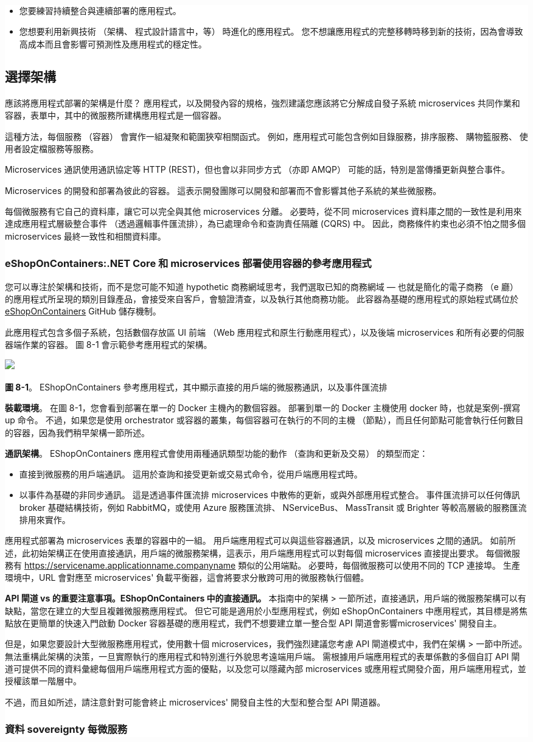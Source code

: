 -   您要練習持續整合與連續部署的應用程式。

-   您想要利用新興技術 （架構、 程式設計語言中，等） 時進化的應用程式。 您不想讓應用程式的完整移轉時移到新的技術，因為會導致高成本而且會影響可預測性及應用程式的穩定性。

## <a name="choosing-an-architecture"></a>選擇架構

應該將應用程式部署的架構是什麼？ 應用程式，以及開發內容的規格，強烈建議您應該將它分解成自發子系統 microservices 共同作業和容器，表單中，其中的微服務所建構應用程式是一個容器。

這種方法，每個服務 （容器） 會實作一組凝聚和範圍狹窄相關函式。 例如，應用程式可能包含例如目錄服務，排序服務、 購物籃服務、 使用者設定檔服務等服務。

Microservices 通訊使用通訊協定等 HTTP (REST)，但也會以非同步方式 （亦即 AMQP） 可能的話，特別是當傳播更新與整合事件。

Microservices 的開發和部署為彼此的容器。 這表示開發團隊可以開發和部署而不會影響其他子系統的某些微服務。

每個微服務有它自己的資料庫，讓它可以完全與其他 microservices 分離。 必要時，從不同 microservices 資料庫之間的一致性是利用來達成應用程式層級整合事件 （透過邏輯事件匯流排），為已處理命令和查詢責任隔離 (CQRS) 中。 因此，商務條件約束也必須不怕之間多個 microservices 最終一致性和相關資料庫。

### <a name="eshoponcontainers-a-reference-application-for-net-core-and-microservices-deployed-using-containers"></a>eShopOnContainers:.NET Core 和 microservices 部署使用容器的參考應用程式

您可以專注於架構和技術，而不是您可能不知道 hypothetic 商務網域思考，我們選取已知的商務網域 — 也就是簡化的電子商務 （e 廳） 的應用程式所呈現的類別目錄產品，會接受來自客戶，會驗證清查，以及執行其他商務功能。 此容器為基礎的應用程式的原始程式碼位於[eShopOnContainers](http://aka.ms/MicroservicesArchitecture) GitHub 儲存機制。

此應用程式包含多個子系統，包括數個存放區 UI 前端 （Web 應用程式和原生行動應用程式），以及後端 microservices 和所有必要的伺服器端作業的容器。 圖 8-1 會示範參考應用程式的架構。

![](./media/image1.png)

**圖 8-1**。 EShopOnContainers 參考應用程式，其中顯示直接的用戶端的微服務通訊，以及事件匯流排

**裝載環境**。 在圖 8-1，您會看到部署在單一的 Docker 主機內的數個容器。 部署到單一的 Docker 主機使用 docker 時，也就是案例-撰寫 up 命令。 不過，如果您是使用 orchestrator 或容器的叢集，每個容器可在執行的不同的主機 （節點），而且任何節點可能會執行任何數目的容器，因為我們稍早架構一節所述。

**通訊架構**。 EShopOnContainers 應用程式會使用兩種通訊類型功能的動作 （查詢和更新及交易） 的類型而定：

-   直接到微服務的用戶端通訊。 這用於查詢和接受更新或交易式命令，從用戶端應用程式時。

-   以事件為基礎的非同步通訊。 這是透過事件匯流排 microservices 中散佈的更新，或與外部應用程式整合。 事件匯流排可以任何傳訊 broker 基礎結構技術，例如 RabbitMQ，或使用 Azure 服務匯流排、 NServiceBus、 MassTransit 或 Brighter 等較高層級的服務匯流排用來實作。

應用程式部署為 microservices 表單的容器中的一組。 用戶端應用程式可以與這些容器通訊，以及 microservices 之間的通訊。 如前所述，此初始架構正在使用直接通訊，用戶端的微服務架構，這表示，用戶端應用程式可以對每個 microservices 直接提出要求。 每個微服務有 https://servicename.applicationname.companyname 類似的公用端點。 必要時，每個微服務可以使用不同的 TCP 連接埠。 生產環境中，URL 會對應至 microservices' 負載平衡器，這會將要求分散跨可用的微服務執行個體。

**API 閘道 vs 的重要注意事項。EShopOnContainers 中的直接通訊。** 本指南中的架構 > 一節所述，直接通訊，用戶端的微服務架構可以有缺點，當您在建立的大型且複雜微服務應用程式。 但它可能是適用於小型應用程式，例如 eShopOnContainers 中應用程式，其目標是將焦點放在更簡單的快速入門啟動 Docker 容器基礎的應用程式，我們不想要建立單一整合型 API 閘道會影響microservices' 開發自主。

但是，如果您要設計大型微服務應用程式，使用數十個 microservices，我們強烈建議您考慮 API 閘道模式中，我們在架構 > 一節中所述。
無法重構此架構的決策，一旦實際執行的應用程式和特別進行外貌思考遠端用戶端。 需根據用戶端應用程式的表單係數的多個自訂 API 閘道可提供不同的資料彙總每個用戶端應用程式方面的優點，以及您可以隱藏內部 microservices 或應用程式開發介面，用戶端應用程式，並授權該單一階層中。 

不過，而且如所述，請注意針對可能會終止 microservices' 開發自主性的大型和整合型 API 閘道器。

### <a name="data-sovereignty-per-microservice"></a>資料 sovereignty 每微服務
